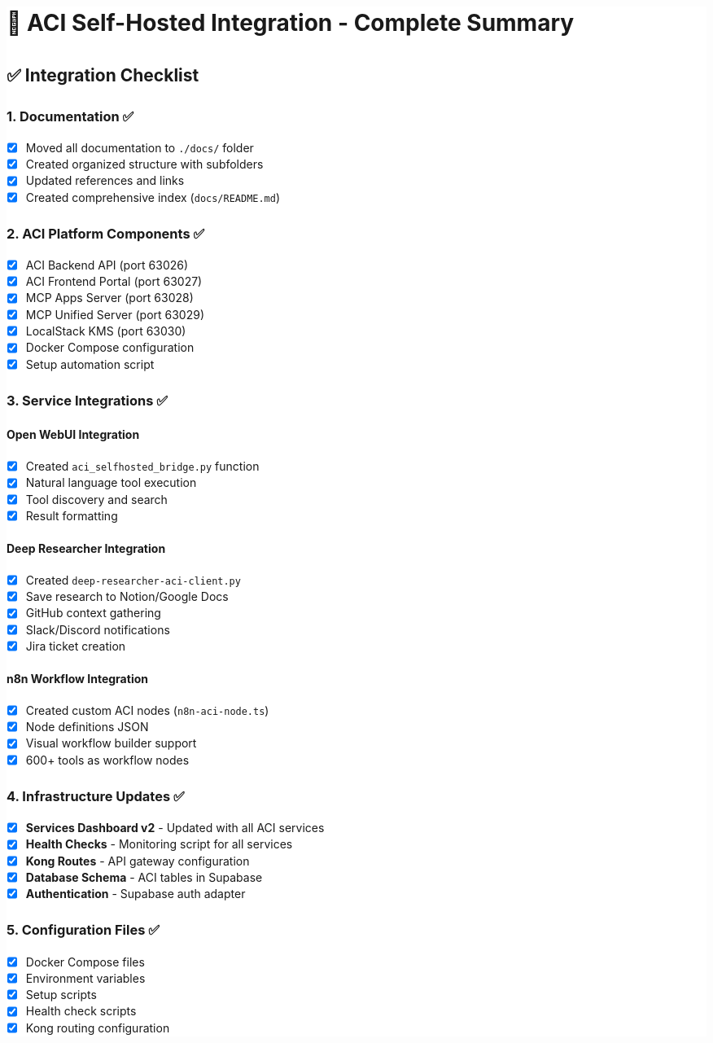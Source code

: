 # 🎉 ACI Self-Hosted Integration - Complete Summary

## ✅ Integration Checklist

### 1. **Documentation** ✅
- [x] Moved all documentation to `./docs/` folder
- [x] Created organized structure with subfolders
- [x] Updated references and links
- [x] Created comprehensive index (`docs/README.md`)

### 2. **ACI Platform Components** ✅
- [x] ACI Backend API (port 63026)
- [x] ACI Frontend Portal (port 63027)
- [x] MCP Apps Server (port 63028)
- [x] MCP Unified Server (port 63029)
- [x] LocalStack KMS (port 63030)
- [x] Docker Compose configuration
- [x] Setup automation script

### 3. **Service Integrations** ✅

#### Open WebUI Integration
- [x] Created `aci_selfhosted_bridge.py` function
- [x] Natural language tool execution
- [x] Tool discovery and search
- [x] Result formatting

#### Deep Researcher Integration
- [x] Created `deep-researcher-aci-client.py`
- [x] Save research to Notion/Google Docs
- [x] GitHub context gathering
- [x] Slack/Discord notifications
- [x] Jira ticket creation

#### n8n Workflow Integration
- [x] Created custom ACI nodes (`n8n-aci-node.ts`)
- [x] Node definitions JSON
- [x] Visual workflow builder support
- [x] 600+ tools as workflow nodes

### 4. **Infrastructure Updates** ✅
- [x] **Services Dashboard v2** - Updated with all ACI services
- [x] **Health Checks** - Monitoring script for all services
- [x] **Kong Routes** - API gateway configuration
- [x] **Database Schema** - ACI tables in Supabase
- [x] **Authentication** - Supabase auth adapter

### 5. **Configuration Files** ✅
- [x] Docker Compose files
- [x] Environment variables
- [x] Setup scripts
- [x] Health check scripts
- [x] Kong routing configuration
